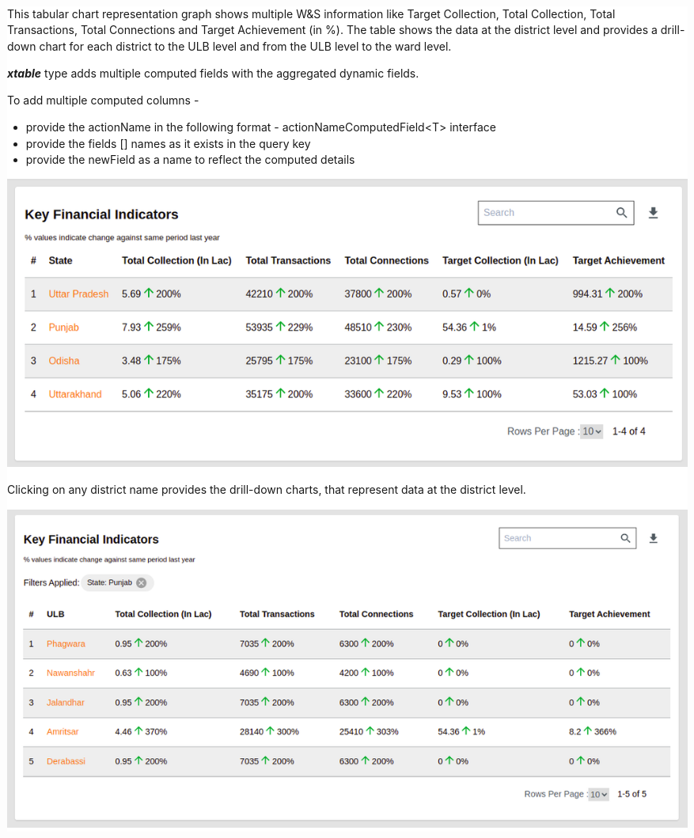 This tabular chart representation graph shows multiple W\&S information like Target Collection, Total Collection, Total Transactions, Total Connections and Target Achievement (in %). The table shows the data at the district level and provides a drill-down chart for each district to the ULB level and from the ULB level to the ward level.

_**xtable**_ type adds multiple computed fields with the aggregated dynamic fields.

To add multiple computed columns -&#x20;

* provide the actionName in the following format - actionNameComputedField\<T> interface
* provide the fields \[] names as it exists in the query key
* provide the newField as a name to reflect the computed details

![](../../../../.gitbook/assets/nssws-keyfin-state--1.png)

Clicking on any district name provides the drill-down charts, that represent data at the district level.

![](../../../../.gitbook/assets/nssws-keyfin-ulb--1.png)
